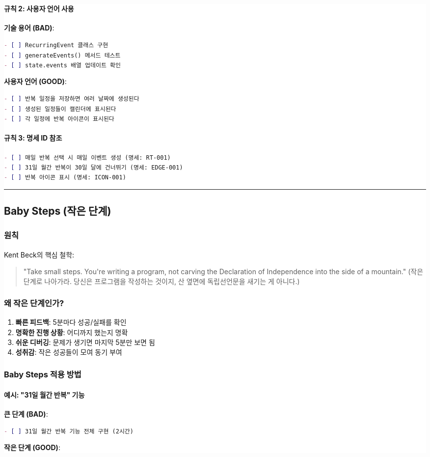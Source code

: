 #### 규칙 2: 사용자 언어 사용

**기술 용어 (BAD)**:

```markdown
- [ ] RecurringEvent 클래스 구현
- [ ] generateEvents() 메서드 테스트
- [ ] state.events 배열 업데이트 확인
```

**사용자 언어 (GOOD)**:

```markdown
- [ ] 반복 일정을 저장하면 여러 날짜에 생성된다
- [ ] 생성된 일정들이 캘린더에 표시된다
- [ ] 각 일정에 반복 아이콘이 표시된다
```

#### 규칙 3: 명세 ID 참조

```markdown
- [ ] 매일 반복 선택 시 매일 이벤트 생성 (명세: RT-001)
- [ ] 31일 월간 반복이 30일 달에 건너뛰기 (명세: EDGE-001)
- [ ] 반복 아이콘 표시 (명세: ICON-001)
```

---

## Baby Steps (작은 단계)

### 원칙

Kent Beck의 핵심 철학:

> "Take small steps. You're writing a program, not carving the Declaration of Independence into the side of a mountain."
> (작은 단계로 나아가라. 당신은 프로그램을 작성하는 것이지, 산 옆면에 독립선언문을 새기는 게 아니다.)

### 왜 작은 단계인가?

1. **빠른 피드백**: 5분마다 성공/실패를 확인
2. **명확한 진행 상황**: 어디까지 했는지 명확
3. **쉬운 디버깅**: 문제가 생기면 마지막 5분만 보면 됨
4. **성취감**: 작은 성공들이 모여 동기 부여

### Baby Steps 적용 방법

#### 예시: "31일 월간 반복" 기능

**큰 단계 (BAD)**:

```markdown
- [ ] 31일 월간 반복 기능 전체 구현 (2시간)
```

**작은 단계 (GOOD)**:
